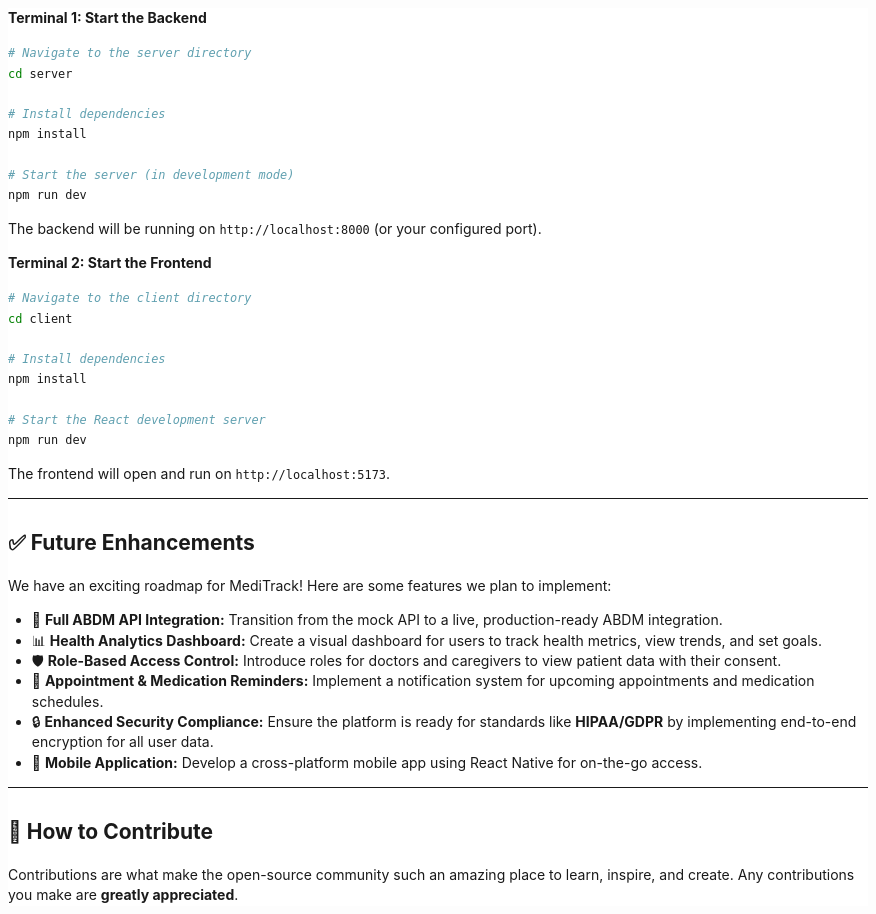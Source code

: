 **Terminal 1: Start the Backend**

```bash
# Navigate to the server directory
cd server

# Install dependencies
npm install

# Start the server (in development mode)
npm run dev
```

The backend will be running on `http://localhost:8000` (or your configured port).

**Terminal 2: Start the Frontend**

```bash
# Navigate to the client directory
cd client

# Install dependencies
npm install

# Start the React development server
npm run dev
```

The frontend will open and run on `http://localhost:5173`.

-----

## ✅ Future Enhancements

We have an exciting roadmap for MediTrack\! Here are some features we plan to implement:

  - 🔗 **Full ABDM API Integration:** Transition from the mock API to a live, production-ready ABDM integration.
  - 📊 **Health Analytics Dashboard:** Create a visual dashboard for users to track health metrics, view trends, and set goals.
  - 🛡️ **Role-Based Access Control:** Introduce roles for doctors and caregivers to view patient data with their consent.
  - 🔔 **Appointment & Medication Reminders:** Implement a notification system for upcoming appointments and medication schedules.
  - 🔒 **Enhanced Security Compliance:** Ensure the platform is ready for standards like **HIPAA/GDPR** by implementing end-to-end encryption for all user data.
  - 📱 **Mobile Application:** Develop a cross-platform mobile app using React Native for on-the-go access.

-----

## 🤝 How to Contribute

Contributions are what make the open-source community such an amazing place to learn, inspire, and create. Any contributions you make are **greatly appreciated**.
